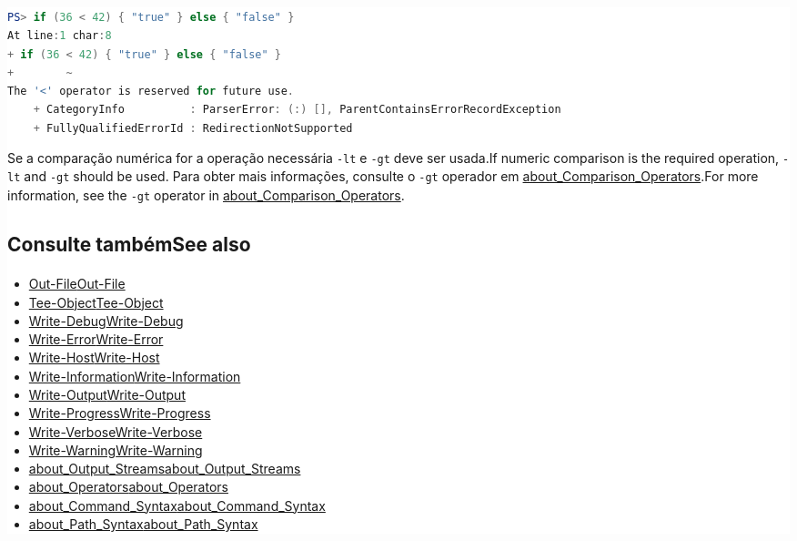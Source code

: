 ```powershell
PS> if (36 < 42) { "true" } else { "false" }
At line:1 char:8
+ if (36 < 42) { "true" } else { "false" }
+        ~
The '<' operator is reserved for future use.
    + CategoryInfo          : ParserError: (:) [], ParentContainsErrorRecordException
    + FullyQualifiedErrorId : RedirectionNotSupported
```

<span data-ttu-id="31174-188">Se a comparação numérica for a operação necessária `-lt` e `-gt` deve ser usada.</span><span class="sxs-lookup"><span data-stu-id="31174-188">If numeric comparison is the required operation, `-lt` and `-gt` should be used.</span></span> <span data-ttu-id="31174-189">Para obter mais informações, consulte o `-gt` operador em [about_Comparison_Operators](about_Comparison_Operators.md#-gt--ge--lt-and--le).</span><span class="sxs-lookup"><span data-stu-id="31174-189">For more information, see the `-gt` operator in [about_Comparison_Operators](about_Comparison_Operators.md#-gt--ge--lt-and--le).</span></span>

## <a name="see-also"></a><span data-ttu-id="31174-190">Consulte também</span><span class="sxs-lookup"><span data-stu-id="31174-190">See also</span></span>

- [<span data-ttu-id="31174-191">Out-File</span><span class="sxs-lookup"><span data-stu-id="31174-191">Out-File</span></span>](xref:Microsoft.PowerShell.Utility.Out-File)
- [<span data-ttu-id="31174-192">Tee-Object</span><span class="sxs-lookup"><span data-stu-id="31174-192">Tee-Object</span></span>](xref:Microsoft.PowerShell.Utility.Tee-Object)
- [<span data-ttu-id="31174-193">Write-Debug</span><span class="sxs-lookup"><span data-stu-id="31174-193">Write-Debug</span></span>](xref:Microsoft.PowerShell.Utility.Write-Debug)
- [<span data-ttu-id="31174-194">Write-Error</span><span class="sxs-lookup"><span data-stu-id="31174-194">Write-Error</span></span>](xref:Microsoft.PowerShell.Utility.Write-Error)
- [<span data-ttu-id="31174-195">Write-Host</span><span class="sxs-lookup"><span data-stu-id="31174-195">Write-Host</span></span>](xref:Microsoft.PowerShell.Utility.Write-Host)
- [<span data-ttu-id="31174-196">Write-Information</span><span class="sxs-lookup"><span data-stu-id="31174-196">Write-Information</span></span>](xref:Microsoft.PowerShell.Utility.Write-Information)
- [<span data-ttu-id="31174-197">Write-Output</span><span class="sxs-lookup"><span data-stu-id="31174-197">Write-Output</span></span>](xref:Microsoft.PowerShell.Utility.Write-Output)
- [<span data-ttu-id="31174-198">Write-Progress</span><span class="sxs-lookup"><span data-stu-id="31174-198">Write-Progress</span></span>](xref:Microsoft.PowerShell.Utility.Write-Progress)
- [<span data-ttu-id="31174-199">Write-Verbose</span><span class="sxs-lookup"><span data-stu-id="31174-199">Write-Verbose</span></span>](xref:Microsoft.PowerShell.Utility.Write-Verbose)
- [<span data-ttu-id="31174-200">Write-Warning</span><span class="sxs-lookup"><span data-stu-id="31174-200">Write-Warning</span></span>](xref:Microsoft.PowerShell.Utility.Write-Warning)
- [<span data-ttu-id="31174-201">about_Output_Streams</span><span class="sxs-lookup"><span data-stu-id="31174-201">about_Output_Streams</span></span>](about_Output_Streams.md)
- [<span data-ttu-id="31174-202">about_Operators</span><span class="sxs-lookup"><span data-stu-id="31174-202">about_Operators</span></span>](about_Operators.md)
- [<span data-ttu-id="31174-203">about_Command_Syntax</span><span class="sxs-lookup"><span data-stu-id="31174-203">about_Command_Syntax</span></span>](about_Command_Syntax.md)
- [<span data-ttu-id="31174-204">about_Path_Syntax</span><span class="sxs-lookup"><span data-stu-id="31174-204">about_Path_Syntax</span></span>](about_Path_Syntax.md)
